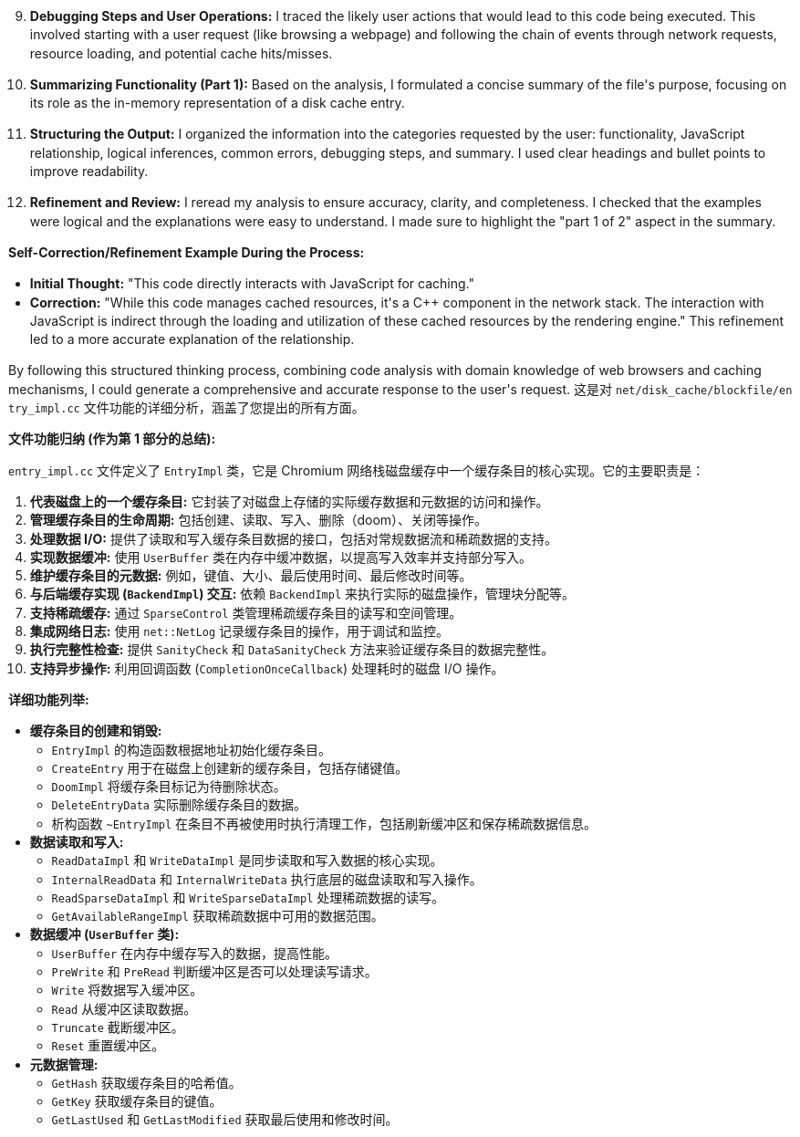 9. **Debugging Steps and User Operations:**  I traced the likely user actions that would lead to this code being executed. This involved starting with a user request (like browsing a webpage) and following the chain of events through network requests, resource loading, and potential cache hits/misses.

10. **Summarizing Functionality (Part 1):** Based on the analysis, I formulated a concise summary of the file's purpose, focusing on its role as the in-memory representation of a disk cache entry.

11. **Structuring the Output:**  I organized the information into the categories requested by the user: functionality, JavaScript relationship, logical inferences, common errors, debugging steps, and summary. I used clear headings and bullet points to improve readability.

12. **Refinement and Review:** I reread my analysis to ensure accuracy, clarity, and completeness. I checked that the examples were logical and the explanations were easy to understand. I made sure to highlight the "part 1 of 2" aspect in the summary.

**Self-Correction/Refinement Example During the Process:**

* **Initial Thought:** "This code directly interacts with JavaScript for caching."
* **Correction:** "While this code manages cached resources, it's a C++ component in the network stack. The interaction with JavaScript is indirect through the loading and utilization of these cached resources by the rendering engine." This refinement led to a more accurate explanation of the relationship.

By following this structured thinking process, combining code analysis with domain knowledge of web browsers and caching mechanisms, I could generate a comprehensive and accurate response to the user's request.
这是对 `net/disk_cache/blockfile/entry_impl.cc` 文件功能的详细分析，涵盖了您提出的所有方面。

**文件功能归纳 (作为第 1 部分的总结):**

`entry_impl.cc` 文件定义了 `EntryImpl` 类，它是 Chromium 网络栈磁盘缓存中一个缓存条目的核心实现。它的主要职责是：

1. **代表磁盘上的一个缓存条目:**  它封装了对磁盘上存储的实际缓存数据和元数据的访问和操作。
2. **管理缓存条目的生命周期:** 包括创建、读取、写入、删除（doom）、关闭等操作。
3. **处理数据 I/O:**  提供了读取和写入缓存条目数据的接口，包括对常规数据流和稀疏数据的支持。
4. **实现数据缓冲:**  使用 `UserBuffer` 类在内存中缓冲数据，以提高写入效率并支持部分写入。
5. **维护缓存条目的元数据:** 例如，键值、大小、最后使用时间、最后修改时间等。
6. **与后端缓存实现 (`BackendImpl`) 交互:** 依赖 `BackendImpl` 来执行实际的磁盘操作，管理块分配等。
7. **支持稀疏缓存:**  通过 `SparseControl` 类管理稀疏缓存条目的读写和空间管理。
8. **集成网络日志:**  使用 `net::NetLog` 记录缓存条目的操作，用于调试和监控。
9. **执行完整性检查:** 提供 `SanityCheck` 和 `DataSanityCheck` 方法来验证缓存条目的数据完整性。
10. **支持异步操作:**  利用回调函数 (`CompletionOnceCallback`) 处理耗时的磁盘 I/O 操作。

**详细功能列举:**

* **缓存条目的创建和销毁:**
    * `EntryImpl` 的构造函数根据地址初始化缓存条目。
    * `CreateEntry` 用于在磁盘上创建新的缓存条目，包括存储键值。
    * `DoomImpl` 将缓存条目标记为待删除状态。
    * `DeleteEntryData` 实际删除缓存条目的数据。
    * 析构函数 `~EntryImpl` 在条目不再被使用时执行清理工作，包括刷新缓冲区和保存稀疏数据信息。
* **数据读取和写入:**
    * `ReadDataImpl` 和 `WriteDataImpl` 是同步读取和写入数据的核心实现。
    * `InternalReadData` 和 `InternalWriteData` 执行底层的磁盘读取和写入操作。
    * `ReadSparseDataImpl` 和 `WriteSparseDataImpl` 处理稀疏数据的读写。
    * `GetAvailableRangeImpl` 获取稀疏数据中可用的数据范围。
* **数据缓冲 (`UserBuffer` 类):**
    * `UserBuffer` 在内存中缓存写入的数据，提高性能。
    * `PreWrite` 和 `PreRead` 判断缓冲区是否可以处理读写请求。
    * `Write` 将数据写入缓冲区。
    * `Read` 从缓冲区读取数据。
    * `Truncate` 截断缓冲区。
    * `Reset` 重置缓冲区。
* **元数据管理:**
    * `GetHash` 获取缓存条目的哈希值。
    * `GetKey` 获取缓存条目的键值。
    * `GetLastUsed` 和 `GetLastModified` 获取最后使用和修改时间。